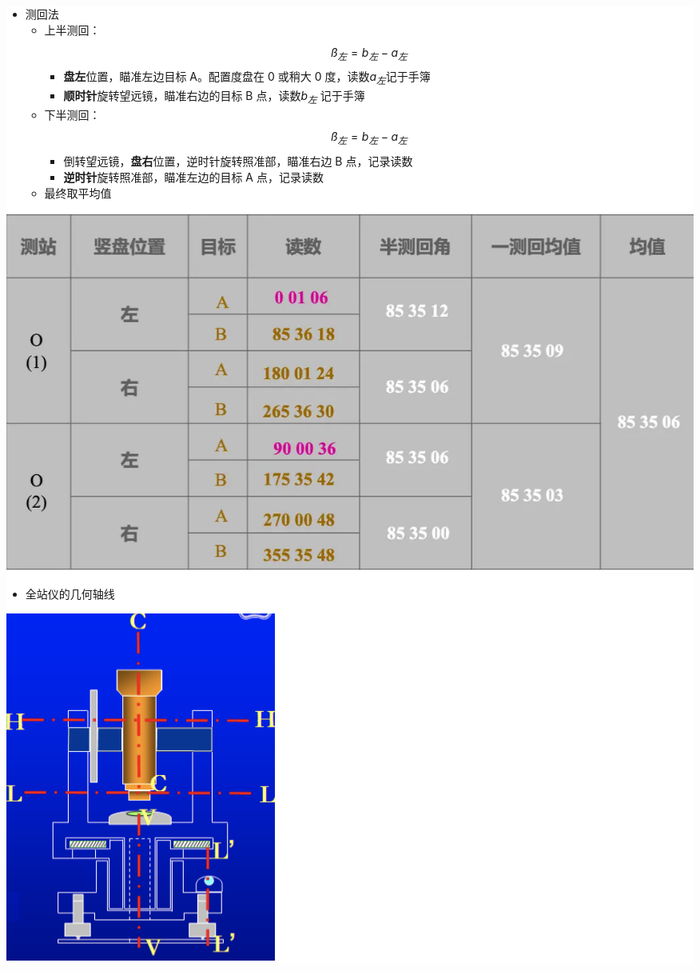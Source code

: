 -   测回法
    -   上半测回：$$ß_左=b_左-a_左$$
        -   **盘左**位置，瞄准左边目标 A。配置度盘在 0 或稍大 0 度，读数$a_左$记于手簿
        -   **顺时针**旋转望远镜，瞄准右边的目标 B 点，读数$b_左$ 记于手簿
    -   下半测回：$$ß_左=b_左-a_左$$
        -   倒转望远镜，**盘右**位置，逆时针旋转照准部，瞄准右边 B 点，记录读数
        -   **逆时针**旋转照准部，瞄准左边的目标 A 点，记录读数
    -   最终取平均值

![期末复习-20241117225952119.webp|409](./img/期末复习-20241117225952119.webp)

-   全站仪的几何轴线

![](./img/全站仪几何轴线.png)
